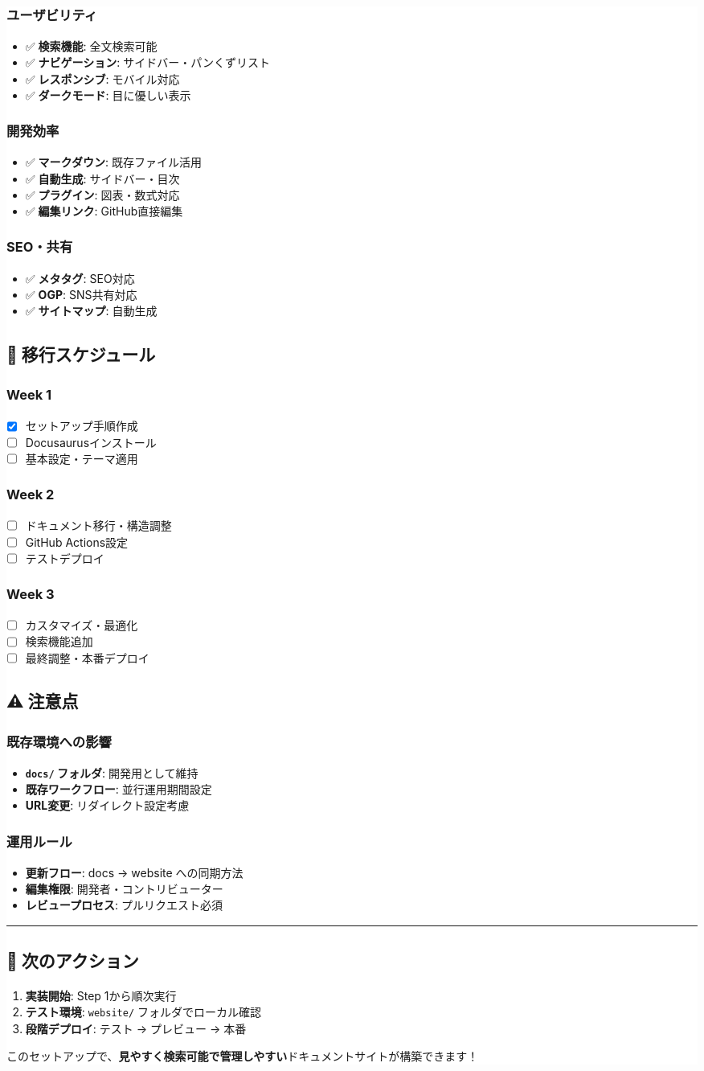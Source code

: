 ### ユーザビリティ
- ✅ **検索機能**: 全文検索可能
- ✅ **ナビゲーション**: サイドバー・パンくずリスト
- ✅ **レスポンシブ**: モバイル対応
- ✅ **ダークモード**: 目に優しい表示

### 開発効率
- ✅ **マークダウン**: 既存ファイル活用
- ✅ **自動生成**: サイドバー・目次
- ✅ **プラグイン**: 図表・数式対応
- ✅ **編集リンク**: GitHub直接編集

### SEO・共有
- ✅ **メタタグ**: SEO対応
- ✅ **OGP**: SNS共有対応
- ✅ **サイトマップ**: 自動生成

## 🔄 移行スケジュール

### Week 1
- [x] セットアップ手順作成
- [ ] Docusaurusインストール
- [ ] 基本設定・テーマ適用

### Week 2  
- [ ] ドキュメント移行・構造調整
- [ ] GitHub Actions設定
- [ ] テストデプロイ

### Week 3
- [ ] カスタマイズ・最適化
- [ ] 検索機能追加
- [ ] 最終調整・本番デプロイ

## ⚠️ 注意点

### 既存環境への影響
- **`docs/` フォルダ**: 開発用として維持
- **既存ワークフロー**: 並行運用期間設定
- **URL変更**: リダイレクト設定考慮

### 運用ルール
- **更新フロー**: docs → website への同期方法
- **編集権限**: 開発者・コントリビューター
- **レビュープロセス**: プルリクエスト必須

---

## 🎯 次のアクション

1. **実装開始**: Step 1から順次実行
2. **テスト環境**: `website/` フォルダでローカル確認
3. **段階デプロイ**: テスト → プレビュー → 本番

このセットアップで、**見やすく検索可能で管理しやすい**ドキュメントサイトが構築できます！